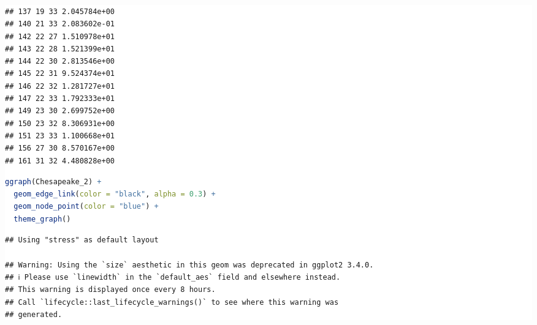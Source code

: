     ## 137 19 33 2.045784e+00
    ## 140 21 33 2.083602e-01
    ## 142 22 27 1.510978e+01
    ## 143 22 28 1.521399e+01
    ## 144 22 30 2.813546e+00
    ## 145 22 31 9.524374e+01
    ## 146 22 32 1.281727e+01
    ## 147 22 33 1.792333e+01
    ## 149 23 30 2.699752e+00
    ## 150 23 32 8.306931e+00
    ## 151 23 33 1.100668e+01
    ## 156 27 30 8.570167e+00
    ## 161 31 32 4.480828e+00

``` r
ggraph(Chesapeake_2) +
  geom_edge_link(color = "black", alpha = 0.3) +
  geom_node_point(color = "blue") +
  theme_graph()
```

    ## Using "stress" as default layout

    ## Warning: Using the `size` aesthetic in this geom was deprecated in ggplot2 3.4.0.
    ## ℹ Please use `linewidth` in the `default_aes` field and elsewhere instead.
    ## This warning is displayed once every 8 hours.
    ## Call `lifecycle::last_lifecycle_warnings()` to see where this warning was
    ## generated.
